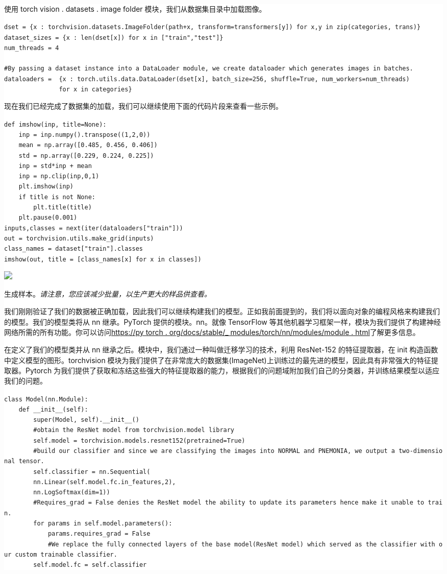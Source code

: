 使用 torch vision . datasets . image folder 模块，我们从数据集目录中加载图像。

```
dset = {x : torchvision.datasets.ImageFolder(path+x, transform=transformers[y]) for x,y in zip(categories, trans)}
dataset_sizes = {x : len(dset[x]) for x in ["train","test"]}
num_threads = 4

#By passing a dataset instance into a DataLoader module, we create dataloader which generates images in batches.
dataloaders =  {x : torch.utils.data.DataLoader(dset[x], batch_size=256, shuffle=True, num_workers=num_threads)
               for x in categories}
```

现在我们已经完成了数据集的加载，我们可以继续使用下面的代码片段来查看一些示例。

```
def imshow(inp, title=None):
    inp = inp.numpy().transpose((1,2,0))
    mean = np.array([0.485, 0.456, 0.406])
    std = np.array([0.229, 0.224, 0.225])
    inp = std*inp + mean
    inp = np.clip(inp,0,1)
    plt.imshow(inp)
    if title is not None:
        plt.title(title)
    plt.pause(0.001)
inputs,classes = next(iter(dataloaders["train"]))
out = torchvision.utils.make_grid(inputs)
class_names = dataset["train"].classes
imshow(out, title = [class_names[x] for x in classes])
```

![](../Images/5f91f5d757e406d9509644c4d1d34f37.png)

生成样本。*请注意，您应该减少批量，以生产更大的样品供查看。*

我们刚刚验证了我们的数据被正确加载，因此我们可以继续构建我们的模型。正如我前面提到的，我们将以面向对象的编程风格来构建我们的模型。我们的模型类将从 nn 继承。PyTorch 提供的模块。nn。就像 TensorFlow 等其他机器学习框架一样，模块为我们提供了构建神经网络所需的所有功能。你可以访问[https://py torch . org/docs/stable/_ modules/torch/nn/modules/module . html](https://pytorch.org/docs/stable/_modules/torch/nn/modules/module.html)了解更多信息。

在定义了我们的模型类并从 nn 继承之后。模块中，我们通过一种叫做迁移学习的技术，利用 ResNet-152 的特征提取器，在 init 构造函数中定义模型的图形。torchvision 模块为我们提供了在非常庞大的数据集(ImageNet)上训练过的最先进的模型，因此具有非常强大的特征提取器。Pytorch 为我们提供了获取和冻结这些强大的特征提取器的能力，根据我们的问题域附加我们自己的分类器，并训练结果模型以适应我们的问题。

```
class Model(nn.Module):
    def __init__(self):
        super(Model, self).__init__()
        #obtain the ResNet model from torchvision.model library
        self.model = torchvision.models.resnet152(pretrained=True)
        #build our classifier and since we are classifying the images into NORMAL and PNEMONIA, we output a two-dimensional tensor.
        self.classifier = nn.Sequential(
        nn.Linear(self.model.fc.in_features,2),
        nn.LogSoftmax(dim=1))
        #Requires_grad = False denies the ResNet model the ability to update its parameters hence make it unable to train.
        for params in self.model.parameters():
            params.requires_grad = False
            #We replace the fully connected layers of the base model(ResNet model) which served as the classifier with our custom trainable classifier.
        self.model.fc = self.classifier
```
